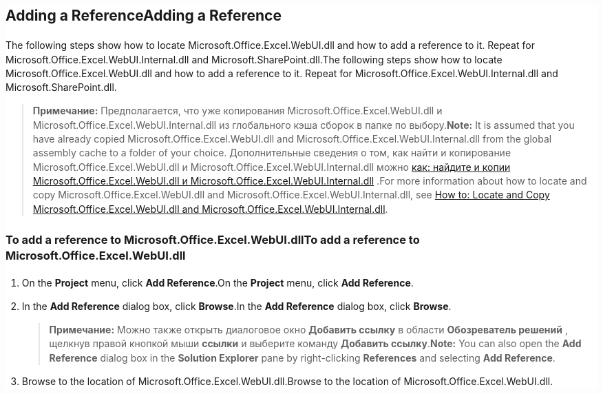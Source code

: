     
    


## <a name="adding-a-reference"></a><span data-ttu-id="f5eef-110">Adding a Reference</span><span class="sxs-lookup"><span data-stu-id="f5eef-110">Adding a Reference</span></span>

<span data-ttu-id="f5eef-p103">The following steps show how to locate Microsoft.Office.Excel.WebUI.dll and how to add a reference to it. Repeat for Microsoft.Office.Excel.WebUI.Internal.dll and Microsoft.SharePoint.dll.</span><span class="sxs-lookup"><span data-stu-id="f5eef-p103">The following steps show how to locate Microsoft.Office.Excel.WebUI.dll and how to add a reference to it. Repeat for Microsoft.Office.Excel.WebUI.Internal.dll and Microsoft.SharePoint.dll.</span></span>
  
    
    

> <span data-ttu-id="f5eef-113">**Примечание:** Предполагается, что уже копирования Microsoft.Office.Excel.WebUI.dll и Microsoft.Office.Excel.WebUI.Internal.dll из глобального кэша сборок в папке по выбору.</span><span class="sxs-lookup"><span data-stu-id="f5eef-113">**Note:** It is assumed that you have already copied Microsoft.Office.Excel.WebUI.dll and Microsoft.Office.Excel.WebUI.Internal.dll from the global assembly cache to a folder of your choice.</span></span> <span data-ttu-id="f5eef-114">Дополнительные сведения о том, как найти и копирование Microsoft.Office.Excel.WebUI.dll и Microsoft.Office.Excel.WebUI.Internal.dll можно [как: найдите и копии Microsoft.Office.Excel.WebUI.dll и Microsoft.Office.Excel.WebUI.Internal.dll](how-to-locate-and-copy-microsoft-office-excel-webui-dll-and-microsoft-office-exc.md) .</span><span class="sxs-lookup"><span data-stu-id="f5eef-114">For more information about how to locate and copy Microsoft.Office.Excel.WebUI.dll and Microsoft.Office.Excel.WebUI.Internal.dll, see  [How to: Locate and Copy Microsoft.Office.Excel.WebUI.dll and Microsoft.Office.Excel.WebUI.Internal.dll](how-to-locate-and-copy-microsoft-office-excel-webui-dll-and-microsoft-office-exc.md).</span></span> 
  
    
    


### <a name="to-add-a-reference-to-microsoftofficeexcelwebuidll"></a><span data-ttu-id="f5eef-115">To add a reference to Microsoft.Office.Excel.WebUI.dll</span><span class="sxs-lookup"><span data-stu-id="f5eef-115">To add a reference to Microsoft.Office.Excel.WebUI.dll</span></span>


1. <span data-ttu-id="f5eef-116">On the **Project** menu, click **Add Reference**.</span><span class="sxs-lookup"><span data-stu-id="f5eef-116">On the **Project** menu, click **Add Reference**.</span></span>
    
  
2. <span data-ttu-id="f5eef-117">In the **Add Reference** dialog box, click **Browse**.</span><span class="sxs-lookup"><span data-stu-id="f5eef-117">In the **Add Reference** dialog box, click **Browse**.</span></span>
    
    > <span data-ttu-id="f5eef-118">**Примечание:** Можно также открыть диалоговое окно **Добавить ссылку** в области **Обозреватель решений** , щелкнув правой кнопкой мыши **ссылки** и выберите команду **Добавить ссылку**.</span><span class="sxs-lookup"><span data-stu-id="f5eef-118">**Note:** You can also open the **Add Reference** dialog box in the **Solution Explorer** pane by right-clicking **References** and selecting **Add Reference**.</span></span> 
3. <span data-ttu-id="f5eef-119">Browse to the location of Microsoft.Office.Excel.WebUI.dll.</span><span class="sxs-lookup"><span data-stu-id="f5eef-119">Browse to the location of Microsoft.Office.Excel.WebUI.dll.</span></span>
    